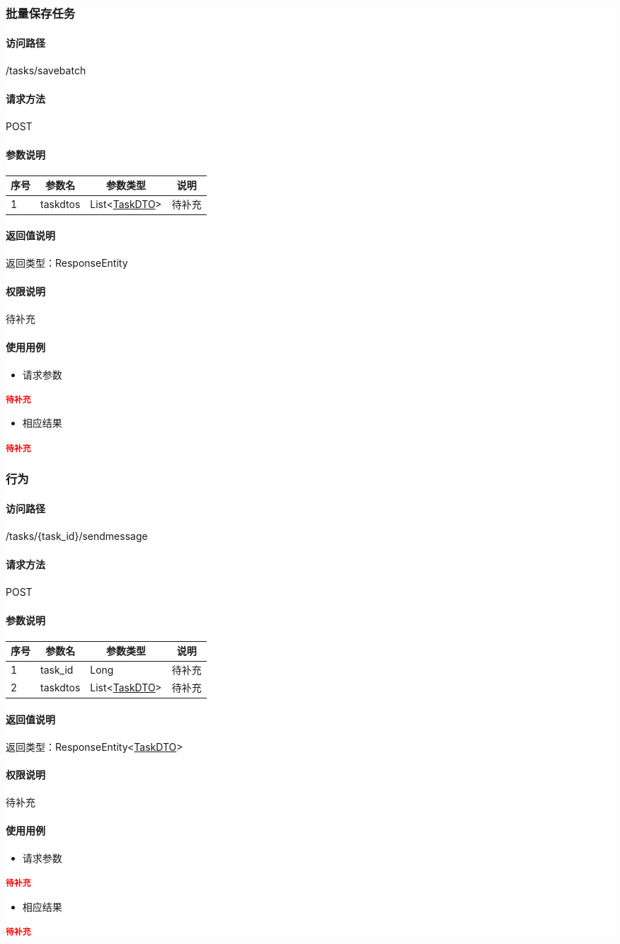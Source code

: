 ### 批量保存任务
#### 访问路径
/tasks/savebatch

#### 请求方法
POST

#### 参数说明
| 序号 | 参数名 | 参数类型 | 说明 |
| -- | -- | -- | -- |
| 1 | taskdtos | List<[TaskDTO](#TaskDTO)> | 待补充 |

#### 返回值说明
返回类型：ResponseEntity<Boolean>

#### 权限说明
待补充

#### 使用用例
- 请求参数
```json
待补充
```
- 相应结果
```json
待补充
```

### 行为
#### 访问路径
/tasks/{task_id}/sendmessage

#### 请求方法
POST

#### 参数说明
| 序号 | 参数名 | 参数类型 | 说明 |
| -- | -- | -- | -- |
| 1 | task_id | Long | 待补充 |
| 2 | taskdtos | List<[TaskDTO](#TaskDTO)> | 待补充 |

#### 返回值说明
返回类型：ResponseEntity<[TaskDTO](#TaskDTO)>

#### 权限说明
待补充

#### 使用用例
- 请求参数
```json
待补充
```
- 相应结果
```json
待补充
```
